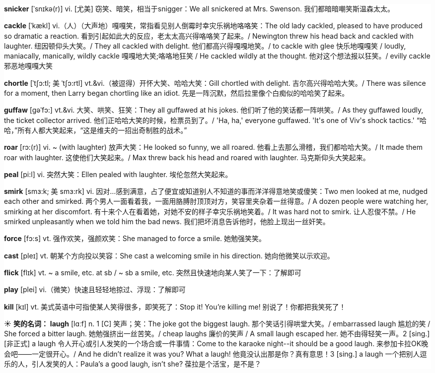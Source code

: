 <span class="vocabulary">**snicker**</span> [ˈsnɪkə(r)]
<span class="definition">vi. [尤美] 窃笑、暗笑，相当于snigger：</span>We all snickered at Mrs. Swenson. 我们都暗暗嘲笑斯温森太太。
                           
<span class="vocabulary">**cackle**</span> [ˈkækl]
<span class="definition">vi.（人）（大声地）嘎嘎笑，常指看见别人倒霉时幸灾乐祸地咯咯笑：</span>The old lady cackled, pleased to have produced so dramatic a reaction. 看到引起如此大的反应，老太太高兴得咯咯笑了起来。/ Newington threw his head back and cackled with laughter. 纽因顿仰头大笑。/ They all cackled with delight. 他们都高兴得嘎嘎地笑。/ to cackle with glee 快乐地嘎嘎笑 / loudly, maniacally, manically, wildly cackle 嘎嘎地大笑;咯咯地狂笑 / He cackled wildly at the thought. 他对这个想法报以狂笑。/ evilly cackle 邪恶地嘎嘎大笑

<span class="vocabulary">**chortle**</span> [ˈtʃɔ:tl; 美 ˈtʃɔ:rtl]
<span class="definition">vt.&vi.（被逗得）开怀大笑、哈哈大笑：</span>Gill chortled with delight. 吉尔高兴得哈哈大笑。/ There was silence for a moment, then Larry began chortling like an idiot. 先是一阵沉默，然后拉里像个白痴似的哈哈笑了起来。
           
<span class="vocabulary">**guffaw**</span> [gəˈfɔ:]
<span class="definition">vt.&vi. 大笑、哄笑、狂笑：</span>They all guffawed at his jokes. 他们听了他的笑话都一阵哄笑。/ As they guffawed loudly, the ticket collector arrived. 他们正哈哈大笑的时候，检票员到了。/ 'Ha, ha,' everyone guffawed. 'It's one of Viv's shock tactics.' “哈哈，”所有人都大笑起来，“这是维夫的一招出奇制胜的战术。”
           
<span class="vocabulary">**roar**</span> [rɔ:(r)]
<span class="definition">vi. ~ (with laughter) 放声大笑：</span>He looked so funny, we all roared. 他看上去那么滑稽，我们都哈哈大笑。/ It made them roar with laughter. 这使他们大笑起来。/ Max threw back his head and roared with laughter. 马克斯仰头大笑起来。
            
<span class="vocabulary">**peal**</span> [pi:l]
<span class="definition">vi. 突然大笑：</span>Ellen pealed with laughter. 埃伦忽然大笑起来。

<span class="vocabulary">**smirk**</span> [smɜ:k; 美 smɜ:rk]
<span class="definition">vi. 因对…感到满意，占了便宜或知道别人不知道的事而洋洋得意地笑或傻笑：</span>Two men looked at me, nudged each other and smirked. 两个男人一面看着我，一面用胳膊肘顶顶对方，笑容里夹杂着一丝得意。/ A dozen people were watching her, smirking at her discomfort. 有十来个人在看着她，对她不安的样子幸灾乐祸地笑着。/ It was hard not to smirk. 让人忍俊不禁。/ He smirked unpleasantly when we told him the bad news. 我们把坏消息告诉他时，他脸上现出一丝奸笑。

<span class="vocabulary">**force**</span> [fɔ:s] 
<span class="definition">vt. 强作欢笑，强颜欢笑：</span>She managed to force a smile. 她勉强笑笑。

<span class="vocabulary">**cast**</span> [pleɪ] 
<span class="definition">vt. 朝某个方向投以笑容：</span>She cast a welcoming smile in his direction. 她向他微笑以示欢迎。
           
<span class="vocabulary">**flick**</span> [flɪk]
<span class="definition">vt. ~ a smile, etc. at sb / ~ sb a smile, etc. 突然且快速地向某人笑了一下：</span>了解即可

<span class="vocabulary">**play**</span> [plei] 
<span class="definition">vi.（微笑）快速且轻轻地掠过、浮现：</span>了解即可

<span class="vocabulary">**kill**</span> [kɪl] 
<span class="definition">vt. 美式英语中可指使某人笑得很多，即笑死了：</span>Stop it! You’re killing me! 别说了！你都把我笑死了！

☀ <span class="category">**笑的名词：**</span>
<span class="vocabulary">**laugh**</span> [lɑːf] 
<span class="definition">n. 1 [C] 笑声；笑：</span>The joke got the biggest laugh. 那个笑话引得哄堂大笑。/ embarrassed laugh 尴尬的笑 / She forced a bitter laugh. 她勉强挤出一丝苦笑。/ cheap laughs 廉价的笑声 / A small laugh escaped her. 她不由得轻笑一声。<span class="definition">2 [sing.] [非正式] a laugh 令人开心或引人发笑的一个场合或一件事情：</span>Come to the karaoke night--it should be a good laugh. 来参加卡拉OK晚会吧——一定很开心。/ And he didn’t realize it was you? What a laugh! 他竟没认出那是你？真有意思！<span class="definition">3 [sing.] a laugh 一个把别人逗乐的人，引人发笑的人：</span>Paula’s a good laugh, isn’t she? 葆拉是个活宝，是不是？

